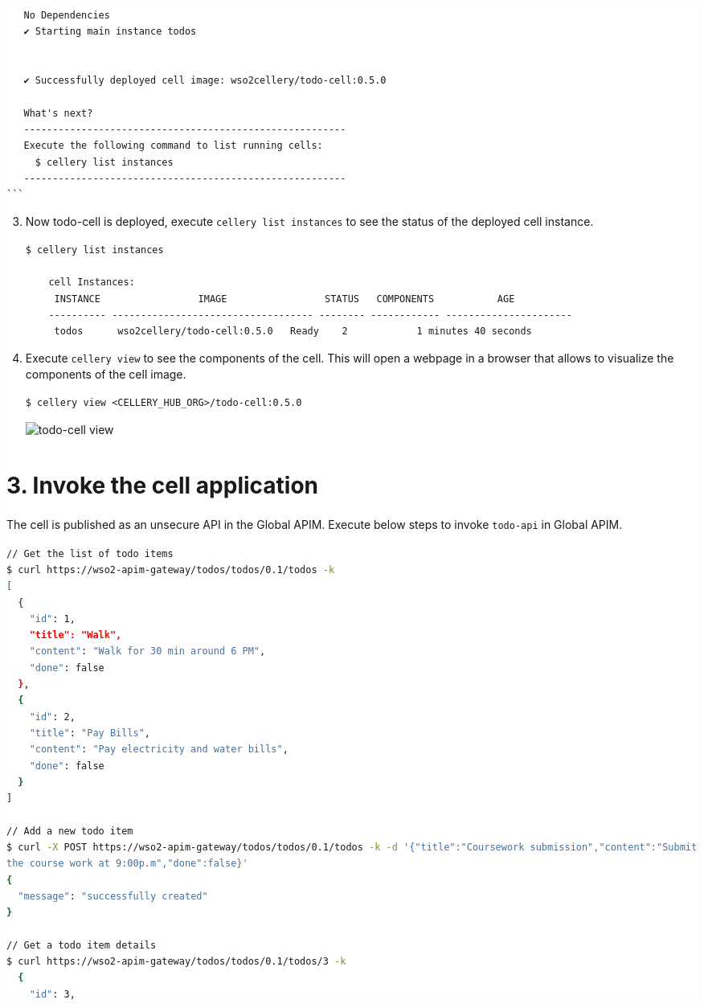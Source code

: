        No Dependencies
       ✔ Starting main instance todos
       
       
       ✔ Successfully deployed cell image: wso2cellery/todo-cell:0.5.0
       
       What's next?
       --------------------------------------------------------
       Execute the following command to list running cells:
         $ cellery list instances
       --------------------------------------------------------
    ```
    
3. Now todo-cell is deployed, execute `cellery list instances` to see the status of the deployed cell instance.
    ```
    $ cellery list instances
    
        cell Instances:
         INSTANCE                 IMAGE                 STATUS   COMPONENTS           AGE
        ---------- ----------------------------------- -------- ------------ ----------------------
         todos      wso2cellery/todo-cell:0.5.0   Ready    2            1 minutes 40 seconds
    ```
    
4. Execute `cellery view` to see the components of the cell. This will open a webpage in a browser that allows to visualize the components of the cell image.
    ```
    $ cellery view <CELLERY_HUB_ORG>/todo-cell:0.5.0
    ```
    ![todo-cell view](../../docs/images/todo-cell/todo-cell.png)
    
# 3. Invoke the cell application

The cell is published as an unsecure API in the Global APIM.
Execute below steps to invoke `todo-api` in Global APIM.

   ```bash
   // Get the list of todo items
   $ curl https://wso2-apim-gateway/todos/todos/0.1/todos -k   
   [
     {
       "id": 1,
       "title": "Walk",
       "content": "Walk for 30 min around 6 PM",
       "done": false
     },
     {
       "id": 2,
       "title": "Pay Bills",
       "content": "Pay electricity and water bills",
       "done": false
     }
   ]
   
   // Add a new todo item
   $ curl -X POST https://wso2-apim-gateway/todos/todos/0.1/todos -k -d '{"title":"Coursework submission","content":"Submit the course work at 9:00p.m","done":false}'
   {
     "message": "successfully created"
   }
   
   // Get a todo item details
   $ curl https://wso2-apim-gateway/todos/todos/0.1/todos/3 -k  
     {
       "id": 3,
   ```